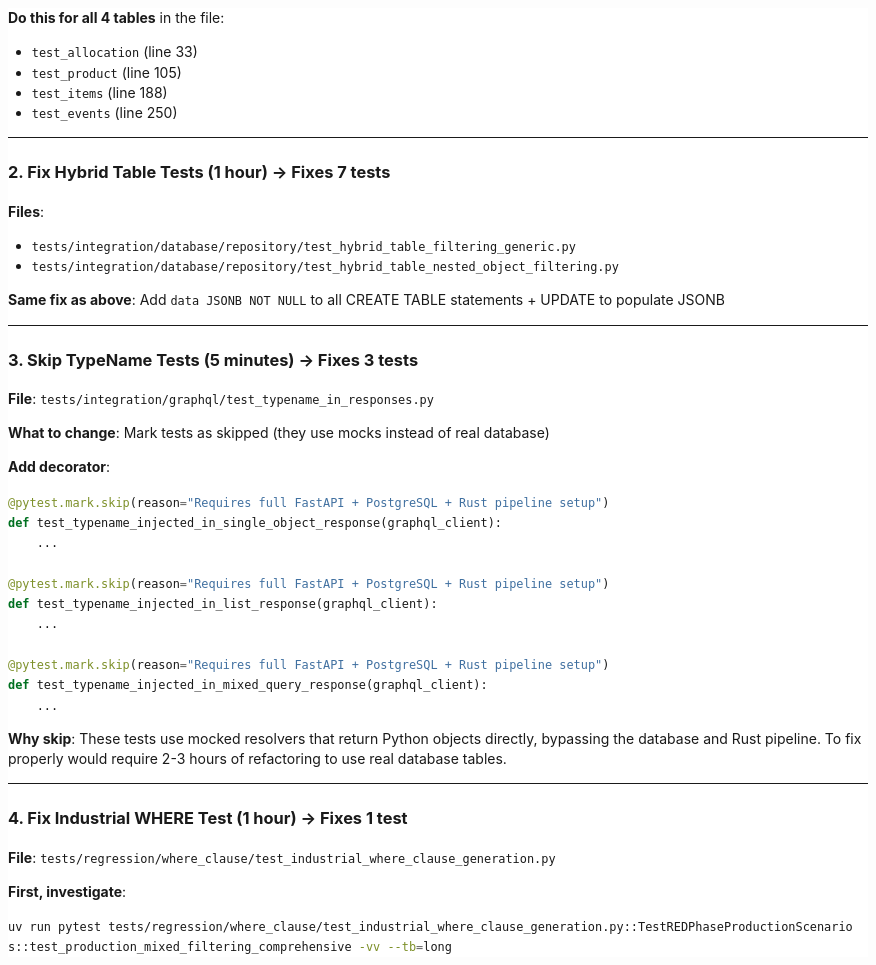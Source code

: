 **Do this for all 4 tables** in the file:
- `test_allocation` (line 33)
- `test_product` (line 105)
- `test_items` (line 188)
- `test_events` (line 250)

---

### 2. Fix Hybrid Table Tests (1 hour) → Fixes 7 tests

**Files**:
- `tests/integration/database/repository/test_hybrid_table_filtering_generic.py`
- `tests/integration/database/repository/test_hybrid_table_nested_object_filtering.py`

**Same fix as above**: Add `data JSONB NOT NULL` to all CREATE TABLE statements + UPDATE to populate JSONB

---

### 3. Skip TypeName Tests (5 minutes) → Fixes 3 tests

**File**: `tests/integration/graphql/test_typename_in_responses.py`

**What to change**: Mark tests as skipped (they use mocks instead of real database)

**Add decorator**:
```python
@pytest.mark.skip(reason="Requires full FastAPI + PostgreSQL + Rust pipeline setup")
def test_typename_injected_in_single_object_response(graphql_client):
    ...

@pytest.mark.skip(reason="Requires full FastAPI + PostgreSQL + Rust pipeline setup")
def test_typename_injected_in_list_response(graphql_client):
    ...

@pytest.mark.skip(reason="Requires full FastAPI + PostgreSQL + Rust pipeline setup")
def test_typename_injected_in_mixed_query_response(graphql_client):
    ...
```

**Why skip**: These tests use mocked resolvers that return Python objects directly, bypassing the database and Rust pipeline. To fix properly would require 2-3 hours of refactoring to use real database tables.

---

### 4. Fix Industrial WHERE Test (1 hour) → Fixes 1 test

**File**: `tests/regression/where_clause/test_industrial_where_clause_generation.py`

**First, investigate**:
```bash
uv run pytest tests/regression/where_clause/test_industrial_where_clause_generation.py::TestREDPhaseProductionScenarios::test_production_mixed_filtering_comprehensive -vv --tb=long
```
